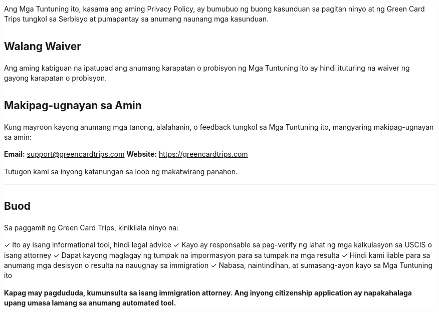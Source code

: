 Ang Mga Tuntuning ito, kasama ang aming Privacy Policy, ay bumubuo ng buong kasunduan sa pagitan ninyo at ng Green Card Trips tungkol sa Serbisyo at pumapantay sa anumang naunang mga kasunduan.

## Walang Waiver

Ang aming kabiguan na ipatupad ang anumang karapatan o probisyon ng Mga Tuntuning ito ay hindi ituturing na waiver ng gayong karapatan o probisyon.

## Makipag-ugnayan sa Amin

Kung mayroon kayong anumang mga tanong, alalahanin, o feedback tungkol sa Mga Tuntuning ito, mangyaring makipag-ugnayan sa amin:

**Email:** support@greencardtrips.com
**Website:** https://greencardtrips.com

Tutugon kami sa inyong katanungan sa loob ng makatwirang panahon.

---

## Buod

Sa paggamit ng Green Card Trips, kinikilala ninyo na:

✓ Ito ay isang informational tool, hindi legal advice
✓ Kayo ay responsable sa pag-verify ng lahat ng mga kalkulasyon sa USCIS o isang attorney
✓ Dapat kayong maglagay ng tumpak na impormasyon para sa tumpak na mga resulta
✓ Hindi kami liable para sa anumang mga desisyon o resulta na nauugnay sa immigration
✓ Nabasa, naintindihan, at sumasang-ayon kayo sa Mga Tuntuning ito

**Kapag may pagdududa, kumunsulta sa isang immigration attorney. Ang inyong citizenship application ay napakahalaga upang umasa lamang sa anumang automated tool.**
